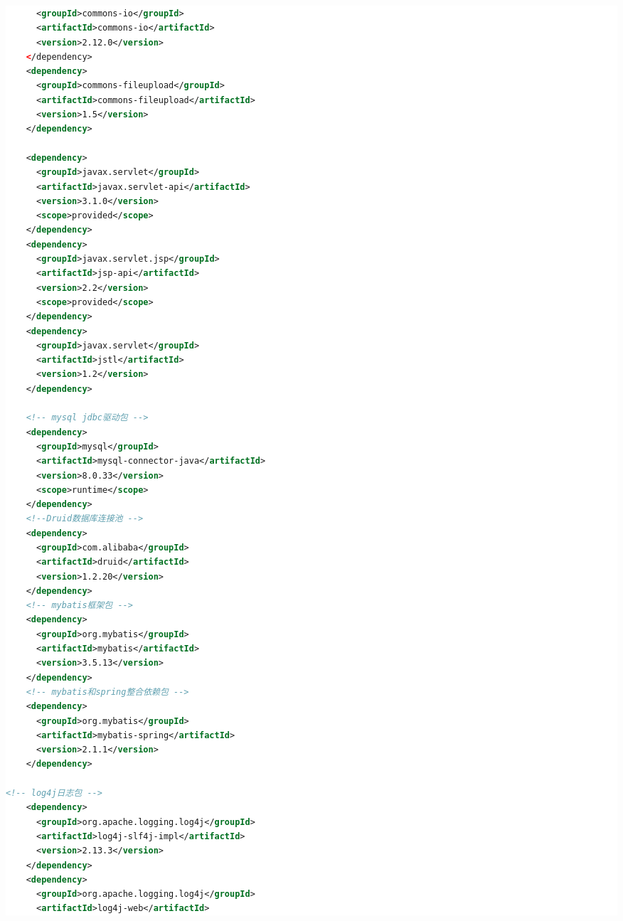```xml
      <groupId>commons-io</groupId>
      <artifactId>commons-io</artifactId>
      <version>2.12.0</version>
    </dependency>
    <dependency>
      <groupId>commons-fileupload</groupId>
      <artifactId>commons-fileupload</artifactId>
      <version>1.5</version>
    </dependency>

    <dependency>
      <groupId>javax.servlet</groupId>
      <artifactId>javax.servlet-api</artifactId>
      <version>3.1.0</version>
      <scope>provided</scope>
    </dependency>
    <dependency>
      <groupId>javax.servlet.jsp</groupId>
      <artifactId>jsp-api</artifactId>
      <version>2.2</version>
      <scope>provided</scope>
    </dependency>
    <dependency>
      <groupId>javax.servlet</groupId>
      <artifactId>jstl</artifactId>
      <version>1.2</version>
    </dependency>

    <!-- mysql jdbc驱动包 -->
    <dependency>
      <groupId>mysql</groupId>
      <artifactId>mysql-connector-java</artifactId>
      <version>8.0.33</version>
      <scope>runtime</scope>
    </dependency>
    <!--Druid数据库连接池 -->
    <dependency>
      <groupId>com.alibaba</groupId>
      <artifactId>druid</artifactId>
      <version>1.2.20</version>
    </dependency>
    <!-- mybatis框架包 -->
    <dependency>
      <groupId>org.mybatis</groupId>
      <artifactId>mybatis</artifactId>
      <version>3.5.13</version>
    </dependency>
    <!-- mybatis和spring整合依赖包 -->
    <dependency>
      <groupId>org.mybatis</groupId>
      <artifactId>mybatis-spring</artifactId>
      <version>2.1.1</version>
    </dependency>

<!-- log4j日志包 -->
    <dependency>
      <groupId>org.apache.logging.log4j</groupId>
      <artifactId>log4j-slf4j-impl</artifactId>
      <version>2.13.3</version>
    </dependency>
    <dependency>
      <groupId>org.apache.logging.log4j</groupId>
      <artifactId>log4j-web</artifactId>
```